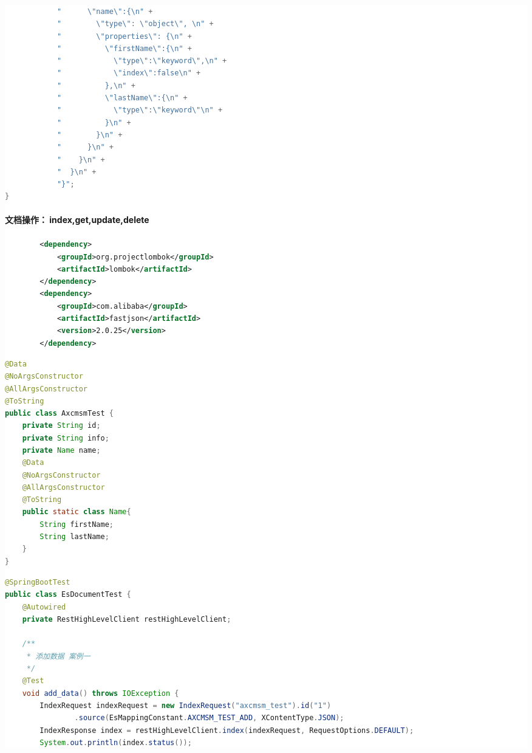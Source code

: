 ```java
            "      \"name\":{\n" +
            "        \"type\": \"object\", \n" +
            "        \"properties\": {\n" +
            "          \"firstName\":{\n" +
            "            \"type\":\"keyword\",\n" +
            "            \"index\":false\n" +
            "          },\n" +
            "          \"lastName\":{\n" +
            "            \"type\":\"keyword\"\n" +
            "          }\n" +
            "        }\n" +
            "      }\n" +
            "    }\n" +
            "  }\n" +
            "}";
}
```

#### **文档操作**： index,get,update,delete
```xml
        <dependency>
            <groupId>org.projectlombok</groupId>
            <artifactId>lombok</artifactId>
        </dependency>
        <dependency>
            <groupId>com.alibaba</groupId>
            <artifactId>fastjson</artifactId>
            <version>2.0.25</version>
        </dependency>
```
```java
@Data
@NoArgsConstructor
@AllArgsConstructor
@ToString
public class AxcmsmTest {
    private String id;
    private String info;
    private Name name;
    @Data
    @NoArgsConstructor
    @AllArgsConstructor
    @ToString
    public static class Name{
        String firstName;
        String lastName;
    }
}
```
```java
@SpringBootTest
public class EsDocumentTest {
    @Autowired
    private RestHighLevelClient restHighLevelClient;

    /**
     * 添加数据 案例一
     */
    @Test
    void add_data() throws IOException {
        IndexRequest indexRequest = new IndexRequest("axcmsm_test").id("1")
                .source(EsMappingConstant.AXCMSM_TEST_ADD, XContentType.JSON);
        IndexResponse index = restHighLevelClient.index(indexRequest, RequestOptions.DEFAULT);
        System.out.println(index.status());
```
